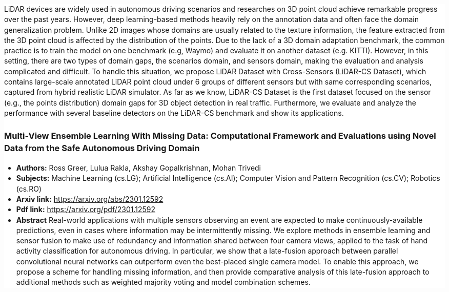  LiDAR devices are widely used in autonomous driving scenarios and researches on 3D point cloud achieve remarkable progress over the past years. However, deep learning-based methods heavily rely on the annotation data and often face the domain generalization problem. Unlike 2D images whose domains are usually related to the texture information, the feature extracted from the 3D point cloud is affected by the distribution of the points. Due to the lack of a 3D domain adaptation benchmark, the common practice is to train the model on one benchmark (e.g, Waymo) and evaluate it on another dataset (e.g. KITTI). However, in this setting, there are two types of domain gaps, the scenarios domain, and sensors domain, making the evaluation and analysis complicated and difficult. To handle this situation, we propose LiDAR Dataset with Cross-Sensors (LiDAR-CS Dataset), which contains large-scale annotated LiDAR point cloud under 6 groups of different sensors but with same corresponding scenarios, captured from hybrid realistic LiDAR simulator. As far as we know, LiDAR-CS Dataset is the first dataset focused on the sensor (e.g., the points distribution) domain gaps for 3D object detection in real traffic. Furthermore, we evaluate and analyze the performance with several baseline detectors on the LiDAR-CS benchmark and show its applications.
### Multi-View Ensemble Learning With Missing Data: Computational Framework  and Evaluations using Novel Data from the Safe Autonomous Driving Domain
 - **Authors:** Ross Greer, Lulua Rakla, Akshay Gopalkrishnan, Mohan Trivedi
 - **Subjects:** Machine Learning (cs.LG); Artificial Intelligence (cs.AI); Computer Vision and Pattern Recognition (cs.CV); Robotics (cs.RO)
 - **Arxiv link:** https://arxiv.org/abs/2301.12592
 - **Pdf link:** https://arxiv.org/pdf/2301.12592
 - **Abstract**
 Real-world applications with multiple sensors observing an event are expected to make continuously-available predictions, even in cases where information may be intermittently missing. We explore methods in ensemble learning and sensor fusion to make use of redundancy and information shared between four camera views, applied to the task of hand activity classification for autonomous driving. In particular, we show that a late-fusion approach between parallel convolutional neural networks can outperform even the best-placed single camera model. To enable this approach, we propose a scheme for handling missing information, and then provide comparative analysis of this late-fusion approach to additional methods such as weighted majority voting and model combination schemes.
